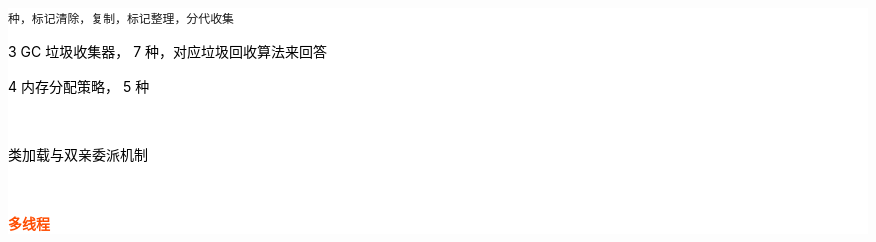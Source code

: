     种，标记清除，复制，标记整理，分代收集
   </span>
  </span>
 </p>
 <p style="color: rgb(51,51,51);text-align: justify;">
  <span style="color: rgb(0,0,0);">
   <span>
    3 GC
   </span>
   <span>
    垃圾收集器，
   </span>
   <span>
    7
   </span>
   <span>
    种，对应垃圾回收算法来回答
   </span>
  </span>
 </p>
 <p style="color: rgb(51,51,51);text-align: justify;">
  <span style="color: rgb(0,0,0);">
   <span>
    4
    <span>
    </span>
   </span>
   <span>
    内存分配策略，
   </span>
   <span>
    5
   </span>
   <span>
    种
   </span>
  </span>
 </p>
 <p style="color: rgb(51,51,51);text-align: justify;">
  <span style="color: rgb(0,0,0);">
   <br/>
  </span>
 </p>
 <p style="color: rgb(51,51,51);text-align: justify;">
  <span style="color: rgb(0,0,0);">
   类加载与双亲委派机制
  </span>
 </p>
 <p style="color: rgb(51,51,51);text-align: justify;">
  <span style="color: rgb(0,0,0);">
   <br/>
  </span>
 </p>
 <p style="color: rgb(51,51,51);text-align: justify;">
  <strong>
   <span style="color: rgb(255,76,0);">
    多线程
   </span>
  </strong>
  <span style="color: rgb(0,0,0);">
   <br/>
  </span>
 </p>
 <p style="color: rgb(51,51,51);text-align: justify;">